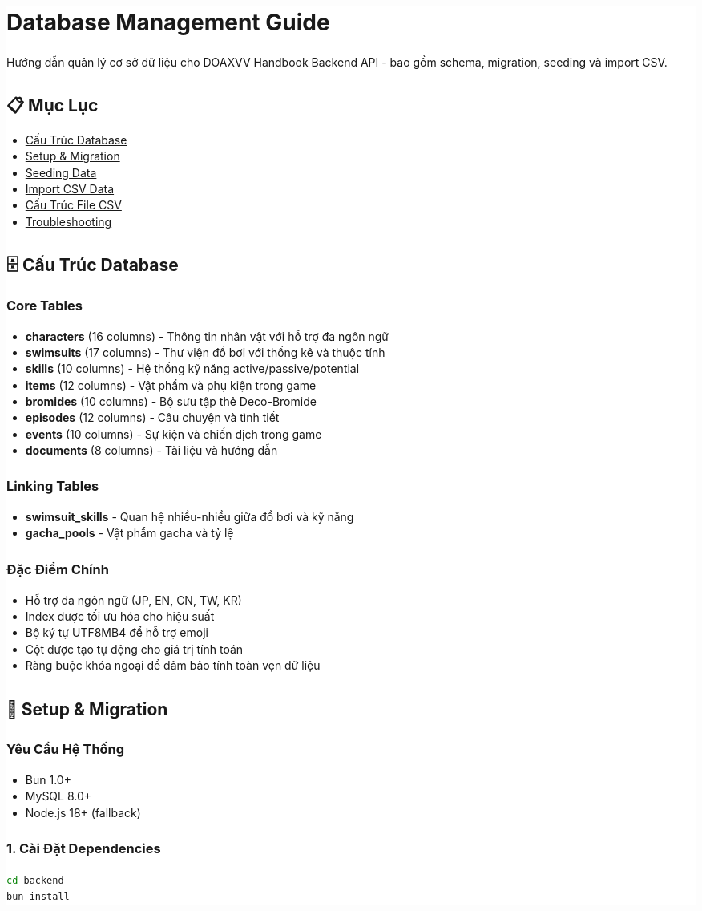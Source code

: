 # Database Management Guide

Hướng dẫn quản lý cơ sở dữ liệu cho DOAXVV Handbook Backend API - bao gồm schema, migration, seeding và import CSV.

## 📋 Mục Lục

- [Cấu Trúc Database](#cấu-trúc-database)
- [Setup & Migration](#setup--migration)  
- [Seeding Data](#seeding-data)
- [Import CSV Data](#import-csv-data)
- [Cấu Trúc File CSV](#cấu-trúc-file-csv)
- [Troubleshooting](#troubleshooting)

## 🗄️ Cấu Trúc Database

### Core Tables
- **characters** (16 columns) - Thông tin nhân vật với hỗ trợ đa ngôn ngữ
- **swimsuits** (17 columns) - Thư viện đồ bơi với thống kê và thuộc tính
- **skills** (10 columns) - Hệ thống kỹ năng active/passive/potential
- **items** (12 columns) - Vật phẩm và phụ kiện trong game
- **bromides** (10 columns) - Bộ sưu tập thẻ Deco-Bromide
- **episodes** (12 columns) - Câu chuyện và tình tiết
- **events** (10 columns) - Sự kiện và chiến dịch trong game
- **documents** (8 columns) - Tài liệu và hướng dẫn

### Linking Tables
- **swimsuit_skills** - Quan hệ nhiều-nhiều giữa đồ bơi và kỹ năng
- **gacha_pools** - Vật phẩm gacha và tỷ lệ

### Đặc Điểm Chính
- Hỗ trợ đa ngôn ngữ (JP, EN, CN, TW, KR)
- Index được tối ưu hóa cho hiệu suất
- Bộ ký tự UTF8MB4 để hỗ trợ emoji
- Cột được tạo tự động cho giá trị tính toán
- Ràng buộc khóa ngoại để đảm bảo tính toàn vẹn dữ liệu

## 🚀 Setup & Migration

### Yêu Cầu Hệ Thống
- Bun 1.0+
- MySQL 8.0+
- Node.js 18+ (fallback)

### 1. Cài Đặt Dependencies
```bash
cd backend
bun install
```
